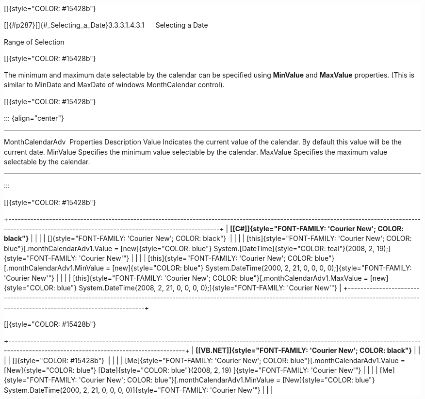 []{style="COLOR: #15428b"} 

[]{#p287}[]{#_Selecting_a_Date}3.3.3.1.4.3.1      Selecting a Date

Range of Selection

[]{style="COLOR: #15428b"} 

The minimum and maximum date selectable by the calendar can be specified using **MinValue** and **MaxValue** properties. (This is similar to MinDate and MaxDate of windows MonthCalendar control).

[]{style="COLOR: #15428b"} 

::: {align="center"}
  ------------------------------ ----------------------------------------------------------------------------------------------
  MonthCalendarAdv  Properties   Description
  Value                          Indicates the current value of the calendar. By default this value will be the current date.
  MinValue                       Specifies the minimum value selectable by the calendar.
  MaxValue                       Specifies the maximum value selectable by the calendar.
  ------------------------------ ----------------------------------------------------------------------------------------------
:::

[]{style="COLOR: #15428b"} 

+---------------------------------------------------------------------------------------------------------------------------------------------------------------------------------------------------------+
| **[\[C#\]]{style="FONT-FAMILY: 'Courier New'; COLOR: black"}**                                                                                                                                          |
|                                                                                                                                                                                                         |
| []{style="FONT-FAMILY: 'Courier New'; COLOR: black"}                                                                                                                                                    |
|                                                                                                                                                                                                         |
| [this]{style="FONT-FAMILY: 'Courier New'; COLOR: blue"}[.monthCalendarAdv1.Value = [new]{style="COLOR: blue"} System.[DateTime]{style="COLOR: teal"}(2008, 2, 19);]{style="FONT-FAMILY: 'Courier New'"} |
|                                                                                                                                                                                                         |
| [this]{style="FONT-FAMILY: 'Courier New'; COLOR: blue"}[.monthCalendarAdv1.MinValue = [new]{style="COLOR: blue"} System.DateTime(2000, 2, 21, 0, 0, 0, 0);]{style="FONT-FAMILY: 'Courier New'"}         |
|                                                                                                                                                                                                         |
| [this]{style="FONT-FAMILY: 'Courier New'; COLOR: blue"}[.monthCalendarAdv1.MaxValue = [new]{style="COLOR: blue"} System.DateTime(2008, 2, 21, 0, 0, 0, 0);]{style="FONT-FAMILY: 'Courier New'"}         |
+---------------------------------------------------------------------------------------------------------------------------------------------------------------------------------------------------------+

[]{style="COLOR: #15428b"} 

+----------------------------------------------------------------------------------------------------------------------------------------------------------------------------------------------+
| **[\[VB.NET\]]{style="FONT-FAMILY: 'Courier New'; COLOR: black"}**                                                                                                                           |
|                                                                                                                                                                                              |
| []{style="COLOR: #15428b"}                                                                                                                                                                   |
|                                                                                                                                                                                              |
| [Me]{style="FONT-FAMILY: 'Courier New'; COLOR: blue"}[.monthCalendarAdv1.Value = [New]{style="COLOR: blue"} [Date]{style="COLOR: blue"}(2008, 2, 19) ]{style="FONT-FAMILY: 'Courier New'"}   |
|                                                                                                                                                                                              |
| [Me]{style="FONT-FAMILY: 'Courier New'; COLOR: blue"}[.monthCalendarAdv1.MinValue = [New]{style="COLOR: blue"} System.DateTime(2000, 2, 21, 0, 0, 0, 0)]{style="FONT-FAMILY: 'Courier New'"} |
|                                                                                                                                                                                              |